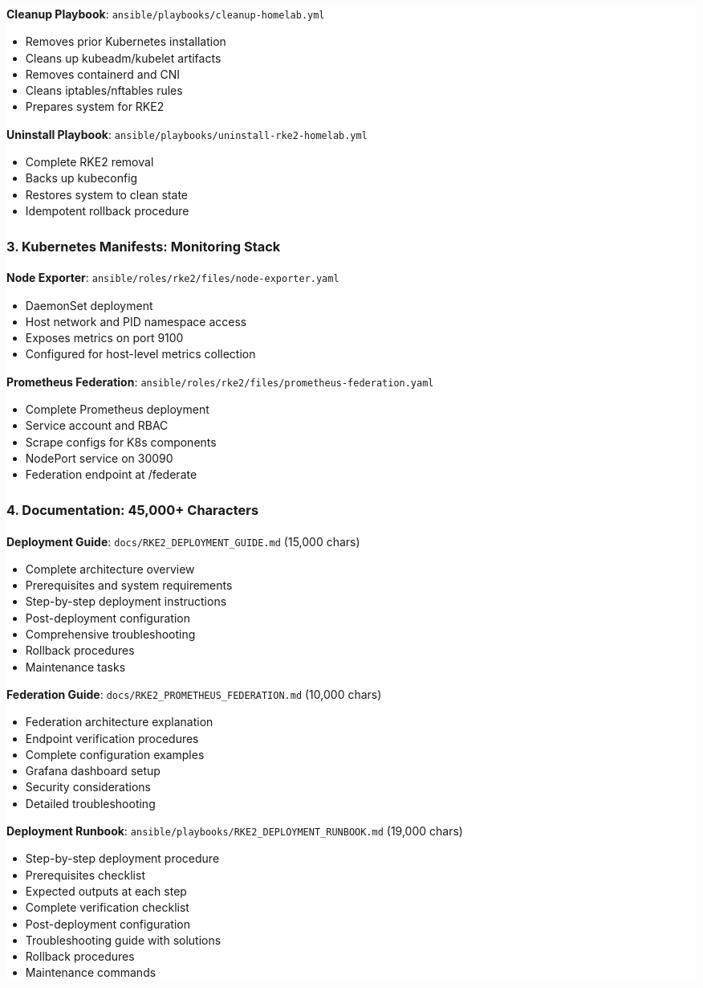 **Cleanup Playbook**: `ansible/playbooks/cleanup-homelab.yml`
- Removes prior Kubernetes installation
- Cleans up kubeadm/kubelet artifacts
- Removes containerd and CNI
- Cleans iptables/nftables rules
- Prepares system for RKE2

**Uninstall Playbook**: `ansible/playbooks/uninstall-rke2-homelab.yml`
- Complete RKE2 removal
- Backs up kubeconfig
- Restores system to clean state
- Idempotent rollback procedure

### 3. Kubernetes Manifests: Monitoring Stack

**Node Exporter**: `ansible/roles/rke2/files/node-exporter.yaml`
- DaemonSet deployment
- Host network and PID namespace access
- Exposes metrics on port 9100
- Configured for host-level metrics collection

**Prometheus Federation**: `ansible/roles/rke2/files/prometheus-federation.yaml`
- Complete Prometheus deployment
- Service account and RBAC
- Scrape configs for K8s components
- NodePort service on 30090
- Federation endpoint at /federate

### 4. Documentation: 45,000+ Characters

**Deployment Guide**: `docs/RKE2_DEPLOYMENT_GUIDE.md` (15,000 chars)
- Complete architecture overview
- Prerequisites and system requirements
- Step-by-step deployment instructions
- Post-deployment configuration
- Comprehensive troubleshooting
- Rollback procedures
- Maintenance tasks

**Federation Guide**: `docs/RKE2_PROMETHEUS_FEDERATION.md` (10,000 chars)
- Federation architecture explanation
- Endpoint verification procedures
- Complete configuration examples
- Grafana dashboard setup
- Security considerations
- Detailed troubleshooting

**Deployment Runbook**: `ansible/playbooks/RKE2_DEPLOYMENT_RUNBOOK.md` (19,000 chars)
- Step-by-step deployment procedure
- Prerequisites checklist
- Expected outputs at each step
- Complete verification checklist
- Post-deployment configuration
- Troubleshooting guide with solutions
- Rollback procedures
- Maintenance commands
